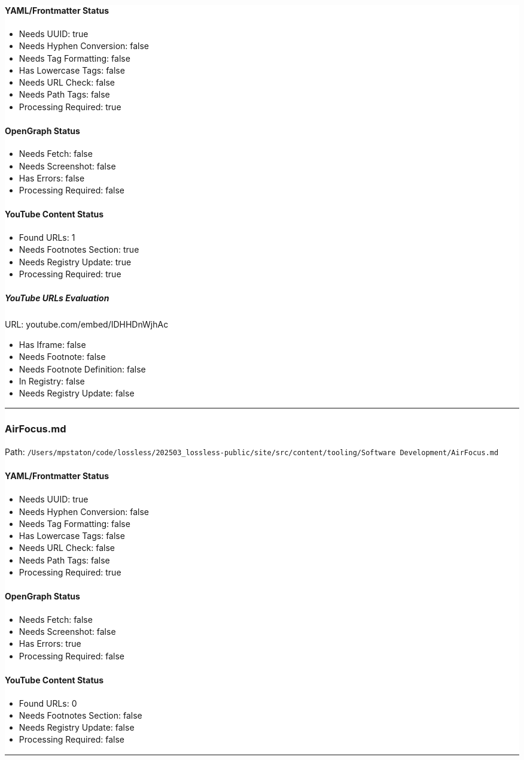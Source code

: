 #### YAML/Frontmatter Status
- Needs UUID: true
- Needs Hyphen Conversion: false
- Needs Tag Formatting: false
- Has Lowercase Tags: false
- Needs URL Check: false
- Needs Path Tags: false
- Processing Required: true

#### OpenGraph Status
- Needs Fetch: false
- Needs Screenshot: false
- Has Errors: false
- Processing Required: false

#### YouTube Content Status
- Found URLs: 1
- Needs Footnotes Section: true
- Needs Registry Update: true
- Processing Required: true

##### YouTube URLs Evaluation
URL: youtube.com/embed/IDHHDnWjhAc
- Has Iframe: false
- Needs Footnote: false
- Needs Footnote Definition: false
- In Registry: false
- Needs Registry Update: false

---

### AirFocus.md
Path: `/Users/mpstaton/code/lossless/202503_lossless-public/site/src/content/tooling/Software Development/AirFocus.md`

#### YAML/Frontmatter Status
- Needs UUID: true
- Needs Hyphen Conversion: false
- Needs Tag Formatting: false
- Has Lowercase Tags: false
- Needs URL Check: false
- Needs Path Tags: false
- Processing Required: true

#### OpenGraph Status
- Needs Fetch: false
- Needs Screenshot: false
- Has Errors: true
- Processing Required: false

#### YouTube Content Status
- Found URLs: 0
- Needs Footnotes Section: false
- Needs Registry Update: false
- Processing Required: false

---
